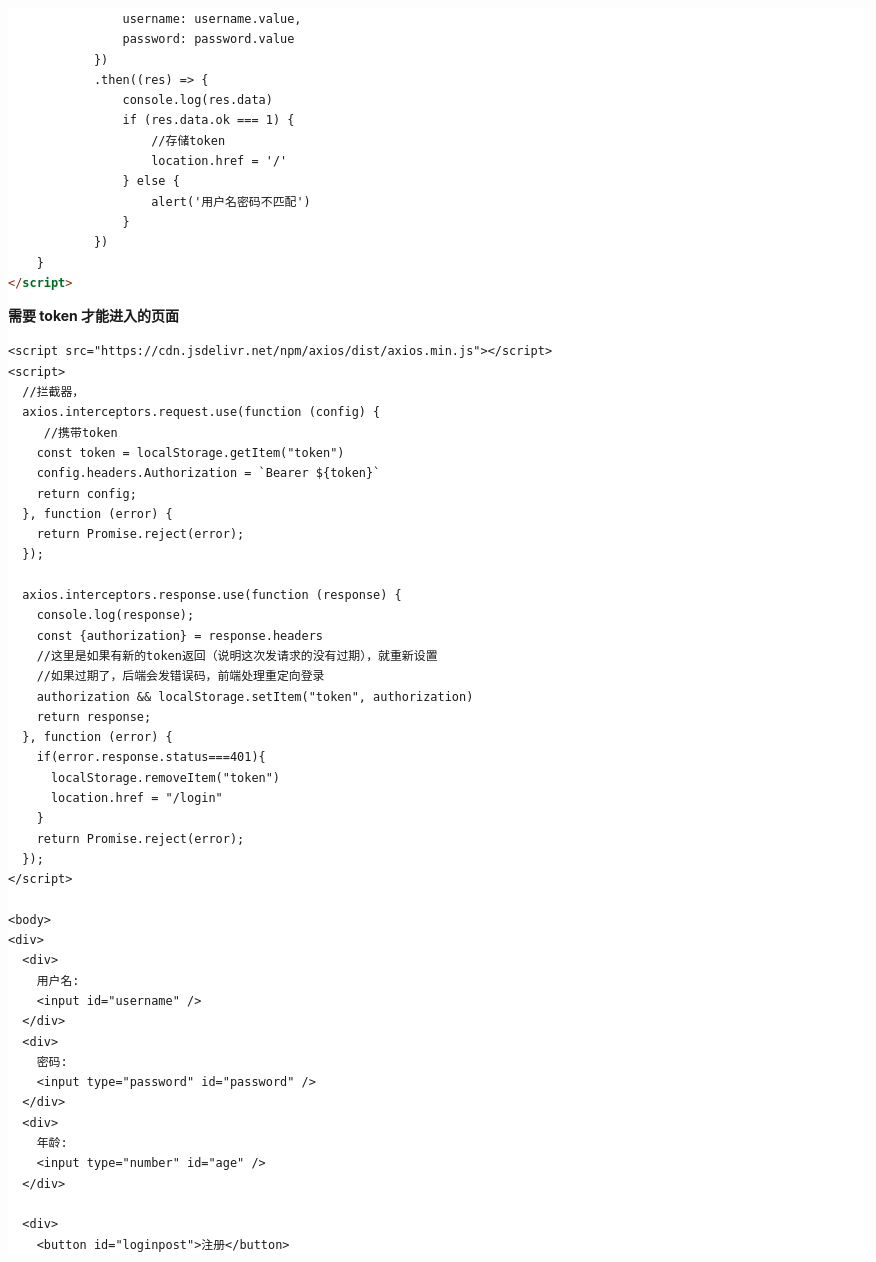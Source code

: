 ```html
				username: username.value,
				password: password.value
			})
			.then((res) => {
				console.log(res.data)
				if (res.data.ok === 1) {
					//存储token
					location.href = '/'
				} else {
					alert('用户名密码不匹配')
				}
			})
	}
</script>
```

**需要 token 才能进入的页面**

```ejs
<script src="https://cdn.jsdelivr.net/npm/axios/dist/axios.min.js"></script>
<script>
  //拦截器，
  axios.interceptors.request.use(function (config) {
     //携带token
    const token = localStorage.getItem("token")
    config.headers.Authorization = `Bearer ${token}`
    return config;
  }, function (error) {
    return Promise.reject(error);
  });

  axios.interceptors.response.use(function (response) {
    console.log(response);
    const {authorization} = response.headers
    //这里是如果有新的token返回（说明这次发请求的没有过期），就重新设置
    //如果过期了，后端会发错误码，前端处理重定向登录
    authorization && localStorage.setItem("token", authorization)
    return response;
  }, function (error) {
    if(error.response.status===401){
      localStorage.removeItem("token")
      location.href = "/login"
    }
    return Promise.reject(error);
  });
</script>

<body>
<div>
  <div>
    用户名:
    <input id="username" />
  </div>
  <div>
    密码:
    <input type="password" id="password" />
  </div>
  <div>
    年龄:
    <input type="number" id="age" />
  </div>

  <div>
    <button id="loginpost">注册</button>
```